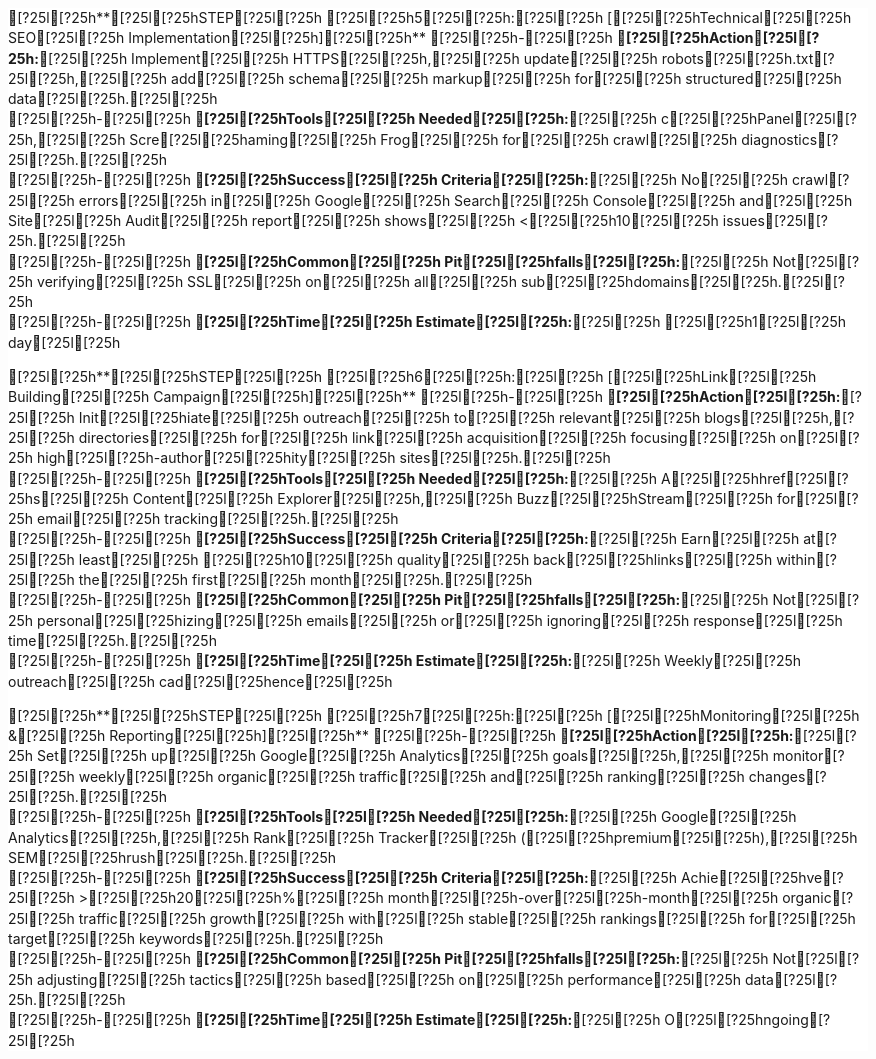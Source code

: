 [?25l[?25h**[?25l[?25hSTEP[?25l[?25h [?25l[?25h5[?25l[?25h:[?25l[?25h [[?25l[?25hTechnical[?25l[?25h SEO[?25l[?25h Implementation[?25l[?25h][?25l[?25h**
[?25l[?25h-[?25l[?25h **[?25l[?25hAction[?25l[?25h:**[?25l[?25h Implement[?25l[?25h HTTPS[?25l[?25h,[?25l[?25h update[?25l[?25h robots[?25l[?25h.txt[?25l[?25h,[?25l[?25h add[?25l[?25h schema[?25l[?25h markup[?25l[?25h for[?25l[?25h structured[?25l[?25h data[?25l[?25h.[?25l[?25h  
[?25l[?25h-[?25l[?25h **[?25l[?25hTools[?25l[?25h Needed[?25l[?25h:**[?25l[?25h c[?25l[?25hPanel[?25l[?25h,[?25l[?25h Scre[?25l[?25haming[?25l[?25h Frog[?25l[?25h for[?25l[?25h crawl[?25l[?25h diagnostics[?25l[?25h.[?25l[?25h  
[?25l[?25h-[?25l[?25h **[?25l[?25hSuccess[?25l[?25h Criteria[?25l[?25h:**[?25l[?25h No[?25l[?25h crawl[?25l[?25h errors[?25l[?25h in[?25l[?25h Google[?25l[?25h Search[?25l[?25h Console[?25l[?25h and[?25l[?25h Site[?25l[?25h Audit[?25l[?25h report[?25l[?25h shows[?25l[?25h <[?25l[?25h10[?25l[?25h issues[?25l[?25h.[?25l[?25h  
[?25l[?25h-[?25l[?25h **[?25l[?25hCommon[?25l[?25h Pit[?25l[?25hfalls[?25l[?25h:**[?25l[?25h Not[?25l[?25h verifying[?25l[?25h SSL[?25l[?25h on[?25l[?25h all[?25l[?25h sub[?25l[?25hdomains[?25l[?25h.[?25l[?25h  
[?25l[?25h-[?25l[?25h **[?25l[?25hTime[?25l[?25h Estimate[?25l[?25h:**[?25l[?25h [?25l[?25h1[?25l[?25h day[?25l[?25h

[?25l[?25h**[?25l[?25hSTEP[?25l[?25h [?25l[?25h6[?25l[?25h:[?25l[?25h [[?25l[?25hLink[?25l[?25h Building[?25l[?25h Campaign[?25l[?25h][?25l[?25h**
[?25l[?25h-[?25l[?25h **[?25l[?25hAction[?25l[?25h:**[?25l[?25h Init[?25l[?25hiate[?25l[?25h outreach[?25l[?25h to[?25l[?25h relevant[?25l[?25h blogs[?25l[?25h,[?25l[?25h directories[?25l[?25h for[?25l[?25h link[?25l[?25h acquisition[?25l[?25h focusing[?25l[?25h on[?25l[?25h high[?25l[?25h-author[?25l[?25hity[?25l[?25h sites[?25l[?25h.[?25l[?25h  
[?25l[?25h-[?25l[?25h **[?25l[?25hTools[?25l[?25h Needed[?25l[?25h:**[?25l[?25h A[?25l[?25hhref[?25l[?25hs[?25l[?25h Content[?25l[?25h Explorer[?25l[?25h,[?25l[?25h Buzz[?25l[?25hStream[?25l[?25h for[?25l[?25h email[?25l[?25h tracking[?25l[?25h.[?25l[?25h  
[?25l[?25h-[?25l[?25h **[?25l[?25hSuccess[?25l[?25h Criteria[?25l[?25h:**[?25l[?25h Earn[?25l[?25h at[?25l[?25h least[?25l[?25h [?25l[?25h10[?25l[?25h quality[?25l[?25h back[?25l[?25hlinks[?25l[?25h within[?25l[?25h the[?25l[?25h first[?25l[?25h month[?25l[?25h.[?25l[?25h  
[?25l[?25h-[?25l[?25h **[?25l[?25hCommon[?25l[?25h Pit[?25l[?25hfalls[?25l[?25h:**[?25l[?25h Not[?25l[?25h personal[?25l[?25hizing[?25l[?25h emails[?25l[?25h or[?25l[?25h ignoring[?25l[?25h response[?25l[?25h time[?25l[?25h.[?25l[?25h  
[?25l[?25h-[?25l[?25h **[?25l[?25hTime[?25l[?25h Estimate[?25l[?25h:**[?25l[?25h Weekly[?25l[?25h outreach[?25l[?25h cad[?25l[?25hence[?25l[?25h

[?25l[?25h**[?25l[?25hSTEP[?25l[?25h [?25l[?25h7[?25l[?25h:[?25l[?25h [[?25l[?25hMonitoring[?25l[?25h &[?25l[?25h Reporting[?25l[?25h][?25l[?25h**
[?25l[?25h-[?25l[?25h **[?25l[?25hAction[?25l[?25h:**[?25l[?25h Set[?25l[?25h up[?25l[?25h Google[?25l[?25h Analytics[?25l[?25h goals[?25l[?25h,[?25l[?25h monitor[?25l[?25h weekly[?25l[?25h organic[?25l[?25h traffic[?25l[?25h and[?25l[?25h ranking[?25l[?25h changes[?25l[?25h.[?25l[?25h  
[?25l[?25h-[?25l[?25h **[?25l[?25hTools[?25l[?25h Needed[?25l[?25h:**[?25l[?25h Google[?25l[?25h Analytics[?25l[?25h,[?25l[?25h Rank[?25l[?25h Tracker[?25l[?25h ([?25l[?25hpremium[?25l[?25h),[?25l[?25h SEM[?25l[?25hrush[?25l[?25h.[?25l[?25h  
[?25l[?25h-[?25l[?25h **[?25l[?25hSuccess[?25l[?25h Criteria[?25l[?25h:**[?25l[?25h Achie[?25l[?25hve[?25l[?25h >[?25l[?25h20[?25l[?25h%[?25l[?25h month[?25l[?25h-over[?25l[?25h-month[?25l[?25h organic[?25l[?25h traffic[?25l[?25h growth[?25l[?25h with[?25l[?25h stable[?25l[?25h rankings[?25l[?25h for[?25l[?25h target[?25l[?25h keywords[?25l[?25h.[?25l[?25h  
[?25l[?25h-[?25l[?25h **[?25l[?25hCommon[?25l[?25h Pit[?25l[?25hfalls[?25l[?25h:**[?25l[?25h Not[?25l[?25h adjusting[?25l[?25h tactics[?25l[?25h based[?25l[?25h on[?25l[?25h performance[?25l[?25h data[?25l[?25h.[?25l[?25h  
[?25l[?25h-[?25l[?25h **[?25l[?25hTime[?25l[?25h Estimate[?25l[?25h:**[?25l[?25h O[?25l[?25hngoing[?25l[?25h
